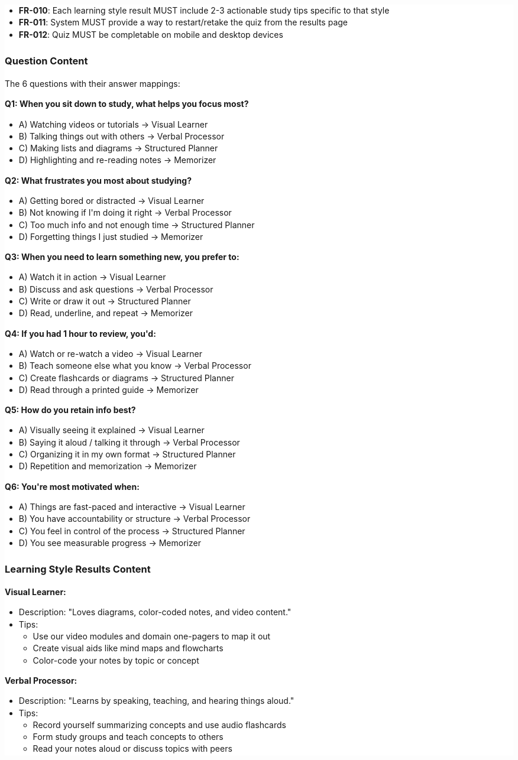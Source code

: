 - **FR-010**: Each learning style result MUST include 2-3 actionable study tips specific to that style
- **FR-011**: System MUST provide a way to restart/retake the quiz from the results page
- **FR-012**: Quiz MUST be completable on mobile and desktop devices

### Question Content

The 6 questions with their answer mappings:

**Q1: When you sit down to study, what helps you focus most?**
- A) Watching videos or tutorials → Visual Learner
- B) Talking things out with others → Verbal Processor
- C) Making lists and diagrams → Structured Planner
- D) Highlighting and re-reading notes → Memorizer

**Q2: What frustrates you most about studying?**
- A) Getting bored or distracted → Visual Learner
- B) Not knowing if I'm doing it right → Verbal Processor
- C) Too much info and not enough time → Structured Planner
- D) Forgetting things I just studied → Memorizer

**Q3: When you need to learn something new, you prefer to:**
- A) Watch it in action → Visual Learner
- B) Discuss and ask questions → Verbal Processor
- C) Write or draw it out → Structured Planner
- D) Read, underline, and repeat → Memorizer

**Q4: If you had 1 hour to review, you'd:**
- A) Watch or re-watch a video → Visual Learner
- B) Teach someone else what you know → Verbal Processor
- C) Create flashcards or diagrams → Structured Planner
- D) Read through a printed guide → Memorizer

**Q5: How do you retain info best?**
- A) Visually seeing it explained → Visual Learner
- B) Saying it aloud / talking it through → Verbal Processor
- C) Organizing it in my own format → Structured Planner
- D) Repetition and memorization → Memorizer

**Q6: You're most motivated when:**
- A) Things are fast-paced and interactive → Visual Learner
- B) You have accountability or structure → Verbal Processor
- C) You feel in control of the process → Structured Planner
- D) You see measurable progress → Memorizer

### Learning Style Results Content

**Visual Learner:**
- Description: "Loves diagrams, color-coded notes, and video content."
- Tips:
  - Use our video modules and domain one-pagers to map it out
  - Create visual aids like mind maps and flowcharts
  - Color-code your notes by topic or concept

**Verbal Processor:**
- Description: "Learns by speaking, teaching, and hearing things aloud."
- Tips:
  - Record yourself summarizing concepts and use audio flashcards
  - Form study groups and teach concepts to others
  - Read your notes aloud or discuss topics with peers
